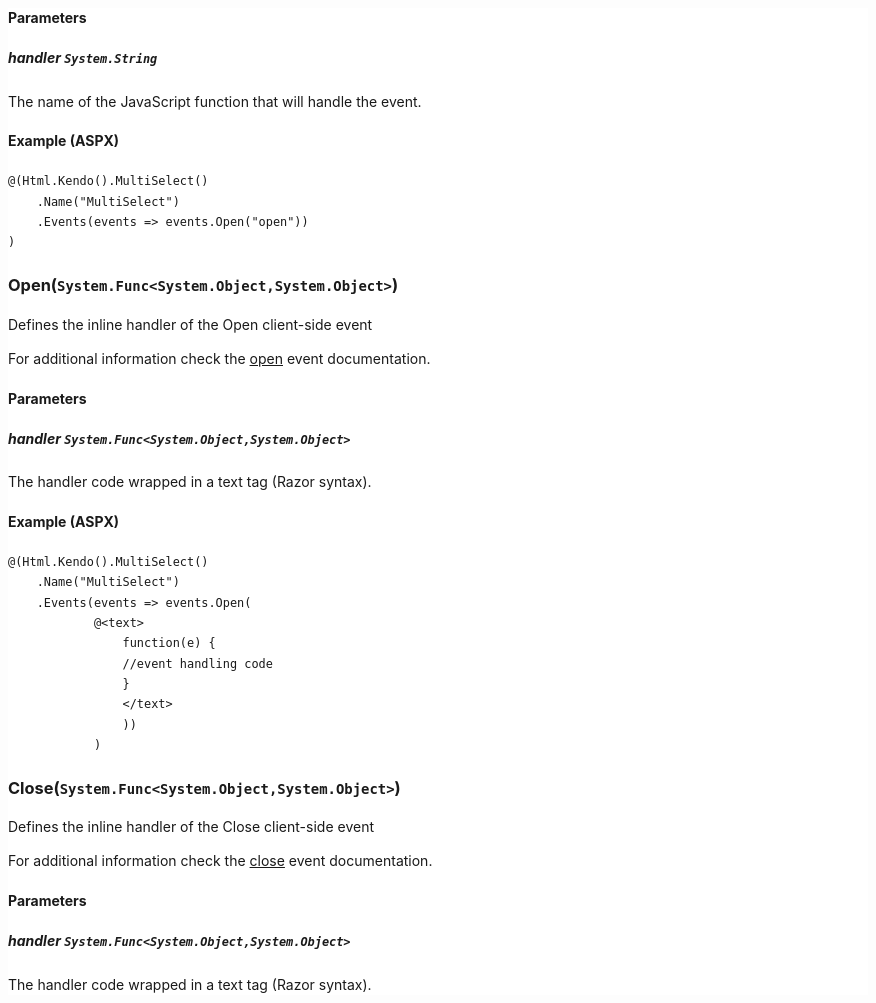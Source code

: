 
#### Parameters

##### handler `System.String`
The name of the JavaScript function that will handle the event.




#### Example (ASPX)
    @(Html.Kendo().MultiSelect()
        .Name("MultiSelect")
        .Events(events => events.Open("open"))
    )


### Open(`System.Func<System.Object,System.Object>`)
Defines the inline handler of the Open client-side event

For additional information check the [open](/kendo-ui/api/web/multiselect#events-open) event documentation.


#### Parameters

##### handler `System.Func<System.Object,System.Object>`
The handler code wrapped in a text tag (Razor syntax).




#### Example (ASPX)
    @(Html.Kendo().MultiSelect()
        .Name("MultiSelect")
        .Events(events => events.Open(
                @<text>
                    function(e) {
                    //event handling code
                    }
                    </text>
                    ))
                )


### Close(`System.Func<System.Object,System.Object>`)
Defines the inline handler of the Close client-side event

For additional information check the [close](/kendo-ui/api/web/multiselect#events-close) event documentation.


#### Parameters

##### handler `System.Func<System.Object,System.Object>`
The handler code wrapped in a text tag (Razor syntax).


